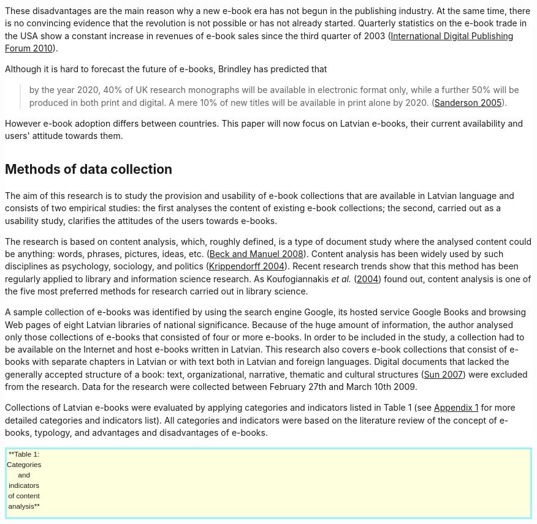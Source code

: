 These disadvantages are the main reason why a new e-book era has not begun in the publishing industry. At the same time, there is no convincing evidence that the revolution is not possible or has not already started. Quarterly statistics on the e-book trade in the USA show a constant increase in revenues of e-book sales since the third quarter of 2003 ([International Digital Publishing Forum 2010](#int2010)).

Although it is hard to forecast the future of e-books, Brindley has predicted that

> by the year 2020, 40% of UK research monographs will be available in electronic format only, while a further 50% will be produced in both print and digital. A mere 10% of new titles will be available in print alone by 2020\. ([Sanderson 2005](#san2005)).

However e-book adoption differs between countries. This paper will now focus on Latvian e-books, their current availability and users' attitude towards them.

## Methods of data collection

The aim of this research is to study the provision and usability of e-book collections that are available in Latvian language and consists of two empirical studies: the first analyses the content of existing e-book collections; the second, carried out as a usability study, clarifies the attitudes of the users towards e-books.

The research is based on content analysis, which, roughly defined, is a type of document study where the analysed content could be anything: words, phrases, pictures, ideas, etc. ([Beck and Manuel 2008](#bec2008)). Content analysis has been widely used by such disciplines as psychology, sociology, and politics ([Krippendorff 2004](#kri2004)). Recent research trends show that this method has been regularly applied to library and information science research. As Koufogiannakis _et al._ ([2004](#kou2004)) found out, content analysis is one of the five most preferred methods for research carried out in library science.

A sample collection of e-books was identified by using the search engine Google, its hosted service Google Books and browsing Web pages of eight Latvian libraries of national significance. Because of the huge amount of information, the author analysed only those collections of e-books that consisted of four or more e-books. In order to be included in the study, a collection had to be available on the Internet and host e-books written in Latvian. This research also covers e-book collections that consist of e-books with separate chapters in Latvian or with text both in Latvian and foreign languages. Digital documents that lacked the generally accepted structure of a book: text, organizational, narrative, thematic and cultural structures ([Sun 2007](#sun2007)) were excluded from the research. Data for the research were collected between February 27th and March 10th 2009.

Collections of Latvian e-books were evaluated by applying categories and indicators listed in Table 1 (see [Appendix 1](#app1) for more detailed categories and indicators list). All categories and indicators were based on the literature review of the concept of e-books, typology, and advantages and disadvantages of e-books.

<table width="80%" border="1" cellspacing="0" cellpadding="3" align="center" style="border-right: #99f5fb solid; border-top: #99f5fb solid; font-size: smaller; border-left: #99f5fb solid; border-bottom: #99f5fb solid; font-style: normal; font-family: verdana, geneva, arial, helvetica, sans-serif; background-color: #fdffdd"><caption align="bottom">  
**Table 1: Categories and indicators of content analysis**</caption>

<tbody>

<tr>
